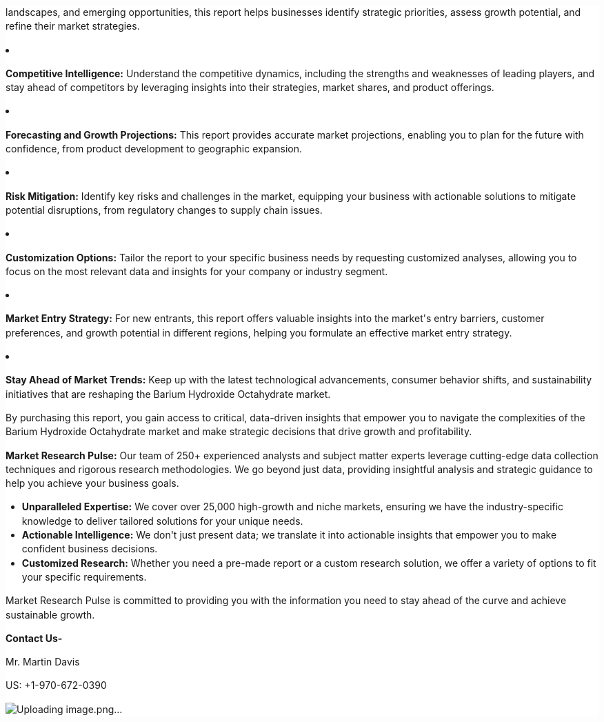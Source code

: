landscapes, and emerging opportunities, this report helps businesses identify strategic priorities, assess growth potential, and refine their market strategies.</p></li><li><p><strong>Competitive Intelligence:</strong> Understand the competitive dynamics, including the strengths and weaknesses of leading players, and stay ahead of competitors by leveraging insights into their strategies, market shares, and product offerings.</p></li><li><p><strong>Forecasting and Growth Projections:</strong> This report provides accurate market projections, enabling you to plan for the future with confidence, from product development to geographic expansion.</p></li><li><p><strong>Risk Mitigation:</strong> Identify key risks and challenges in the market, equipping your business with actionable solutions to mitigate potential disruptions, from regulatory changes to supply chain issues.</p></li><li><p><strong>Customization Options:</strong> Tailor the report to your specific business needs by requesting customized analyses, allowing you to focus on the most relevant data and insights for your company or industry segment.</p></li><li><p><strong>Market Entry Strategy:</strong> For new entrants, this report offers valuable insights into the market's entry barriers, customer preferences, and growth potential in different regions, helping you formulate an effective market entry strategy.</p></li><li><p><strong>Stay Ahead of Market Trends:</strong> Keep up with the latest technological advancements, consumer behavior shifts, and sustainability initiatives that are reshaping the Barium Hydroxide Octahydrate market.</p></li></ol><p>By purchasing this report, you gain access to critical, data-driven insights that empower you to navigate the complexities of the Barium Hydroxide Octahydrate market and make strategic decisions that drive growth and profitability.</p><p><strong>Market Research Pulse:</strong>&nbsp;Our team of 250+ experienced analysts and subject matter experts leverage cutting-edge data collection techniques and rigorous research methodologies. We go beyond just data, providing insightful analysis and strategic guidance to help you achieve your business goals.</p><ul><li><strong>Unparalleled Expertise:</strong>&nbsp;We cover over 25,000 high-growth and niche markets, ensuring we have the industry-specific knowledge to deliver tailored solutions for your unique needs.</li><li><strong>Actionable Intelligence:</strong>&nbsp;We don't just present data; we translate it into actionable insights that empower you to make confident business decisions.</li><li><strong>Customized Research:</strong>&nbsp;Whether you need a pre-made report or a custom research solution, we offer a variety of options to fit your specific requirements.</li></ul><p>Market Research Pulse is committed to providing you with the information you need to stay ahead of the curve and achieve sustainable growth.</p><p><strong>Contact Us-</strong></p><p>Mr. Martin Davis</p><p>US: +1-970-672-0390</p>
![Uploading image.png…]()
